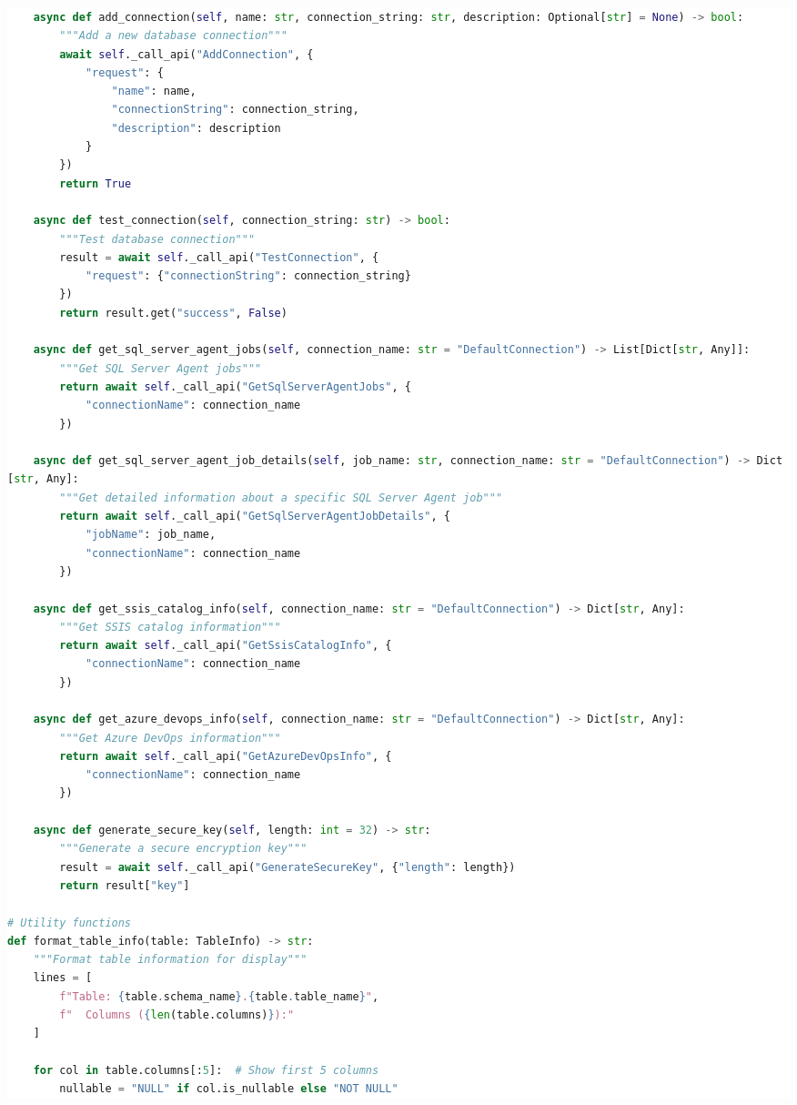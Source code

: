 ```python
    async def add_connection(self, name: str, connection_string: str, description: Optional[str] = None) -> bool:
        """Add a new database connection"""
        await self._call_api("AddConnection", {
            "request": {
                "name": name,
                "connectionString": connection_string,
                "description": description
            }
        })
        return True

    async def test_connection(self, connection_string: str) -> bool:
        """Test database connection"""
        result = await self._call_api("TestConnection", {
            "request": {"connectionString": connection_string}
        })
        return result.get("success", False)

    async def get_sql_server_agent_jobs(self, connection_name: str = "DefaultConnection") -> List[Dict[str, Any]]:
        """Get SQL Server Agent jobs"""
        return await self._call_api("GetSqlServerAgentJobs", {
            "connectionName": connection_name
        })

    async def get_sql_server_agent_job_details(self, job_name: str, connection_name: str = "DefaultConnection") -> Dict[str, Any]:
        """Get detailed information about a specific SQL Server Agent job"""
        return await self._call_api("GetSqlServerAgentJobDetails", {
            "jobName": job_name,
            "connectionName": connection_name
        })

    async def get_ssis_catalog_info(self, connection_name: str = "DefaultConnection") -> Dict[str, Any]:
        """Get SSIS catalog information"""
        return await self._call_api("GetSsisCatalogInfo", {
            "connectionName": connection_name
        })

    async def get_azure_devops_info(self, connection_name: str = "DefaultConnection") -> Dict[str, Any]:
        """Get Azure DevOps information"""
        return await self._call_api("GetAzureDevOpsInfo", {
            "connectionName": connection_name
        })

    async def generate_secure_key(self, length: int = 32) -> str:
        """Generate a secure encryption key"""
        result = await self._call_api("GenerateSecureKey", {"length": length})
        return result["key"]

# Utility functions
def format_table_info(table: TableInfo) -> str:
    """Format table information for display"""
    lines = [
        f"Table: {table.schema_name}.{table.table_name}",
        f"  Columns ({len(table.columns)}):"
    ]

    for col in table.columns[:5]:  # Show first 5 columns
        nullable = "NULL" if col.is_nullable else "NOT NULL"
```